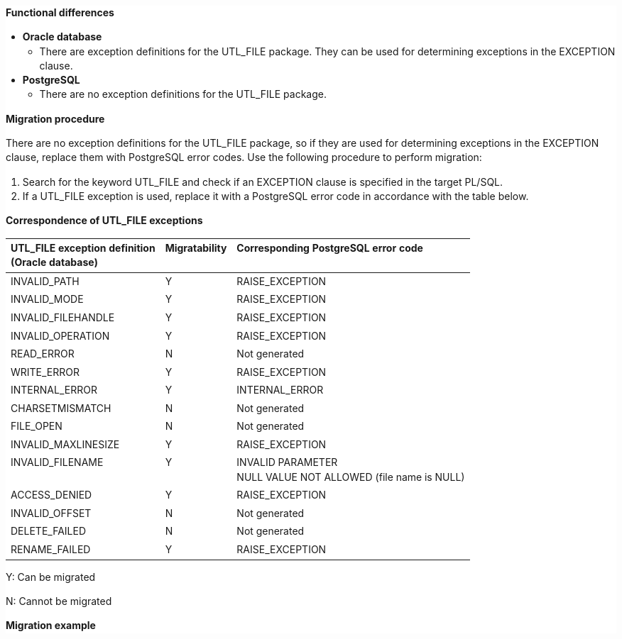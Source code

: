 **Functional differences**

 - **Oracle database**
     - There are exception definitions for the UTL_FILE package. They can be used for determining exceptions in the EXCEPTION clause.
 - **PostgreSQL**
     - There are no exception definitions for the UTL_FILE package.

**Migration procedure**

There are no exception definitions for the UTL_FILE package, so if they are used for determining exceptions in the EXCEPTION clause, replace them with PostgreSQL error codes. Use the following procedure to perform migration:

 1. Search for the keyword UTL_FILE and check if an EXCEPTION clause is specified in the target PL/SQL.
 2. If a UTL_FILE exception is used, replace it with a PostgreSQL error code in accordance with the table below.

**Correspondence of UTL_FILE exceptions**

|UTL_FILE exception definition <br>(Oracle database)|Migratability|Corresponding PostgreSQL error code|
|:---|:---|:---|
|INVALID_PATH|Y|RAISE_EXCEPTION|
|INVALID_MODE|Y|RAISE_EXCEPTION|
|INVALID_FILEHANDLE|Y|RAISE_EXCEPTION|
|INVALID_OPERATION|Y|RAISE_EXCEPTION|
|READ_ERROR|N|Not generated|
|WRITE_ERROR|Y|RAISE_EXCEPTION|
|INTERNAL_ERROR|Y|INTERNAL_ERROR|
|CHARSETMISMATCH|N|Not generated|
|FILE_OPEN|N|Not generated|
|INVALID_MAXLINESIZE|Y|RAISE_EXCEPTION|
|INVALID_FILENAME|Y|INVALID PARAMETER<br>NULL VALUE NOT ALLOWED (file name is NULL)|
|ACCESS_DENIED|Y|RAISE_EXCEPTION|
|INVALID_OFFSET|N|Not generated|
|DELETE_FAILED|N|Not generated|
|RENAME_FAILED|Y|RAISE_EXCEPTION|

Y: Can be migrated

N: Cannot be migrated

**Migration example**
